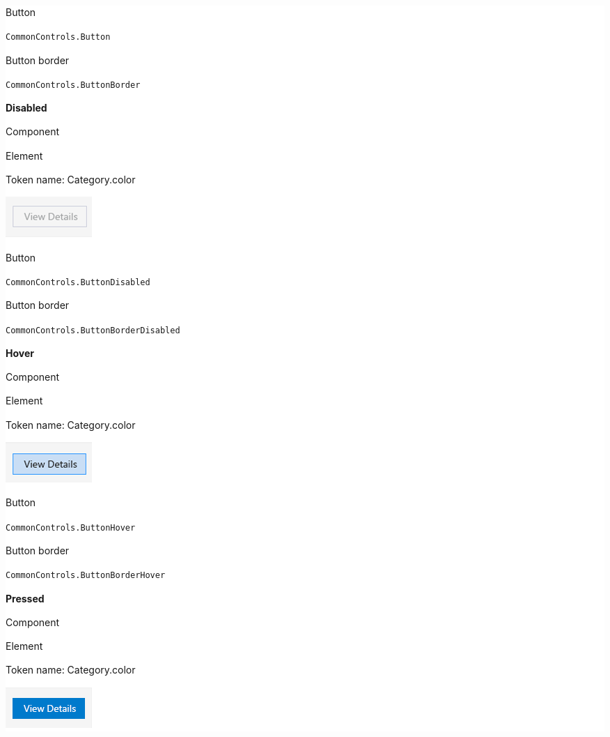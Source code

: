  Button  
  
 `CommonControls.Button`  
  
 Button border  
  
 `CommonControls.ButtonBorder`  
  
 **Disabled**  
  
 Component  
  
 Element  
  
 Token name: Category.color  
  
 ![Button disabled](../extensibility/media/0303-157_buttondisabled.png "0303-157_ButtonDisabled")  
  
 Button  
  
 `CommonControls.ButtonDisabled`  
  
 Button border  
  
 `CommonControls.ButtonBorderDisabled`  
  
 **Hover**  
  
 Component  
  
 Element  
  
 Token name: Category.color  
  
 ![Button on hover](../extensibility/media/0303-158_buttonhover.png "0303-158_ButtonHover")  
  
 Button  
  
 `CommonControls.ButtonHover`  
  
 Button border  
  
 `CommonControls.ButtonBorderHover`  
  
 **Pressed**  
  
 Component  
  
 Element  
  
 Token name: Category.color  
  
 ![Button pressed](../extensibility/media/0303-159_buttonpressed.png "0303-159_ButtonPressed")  
  